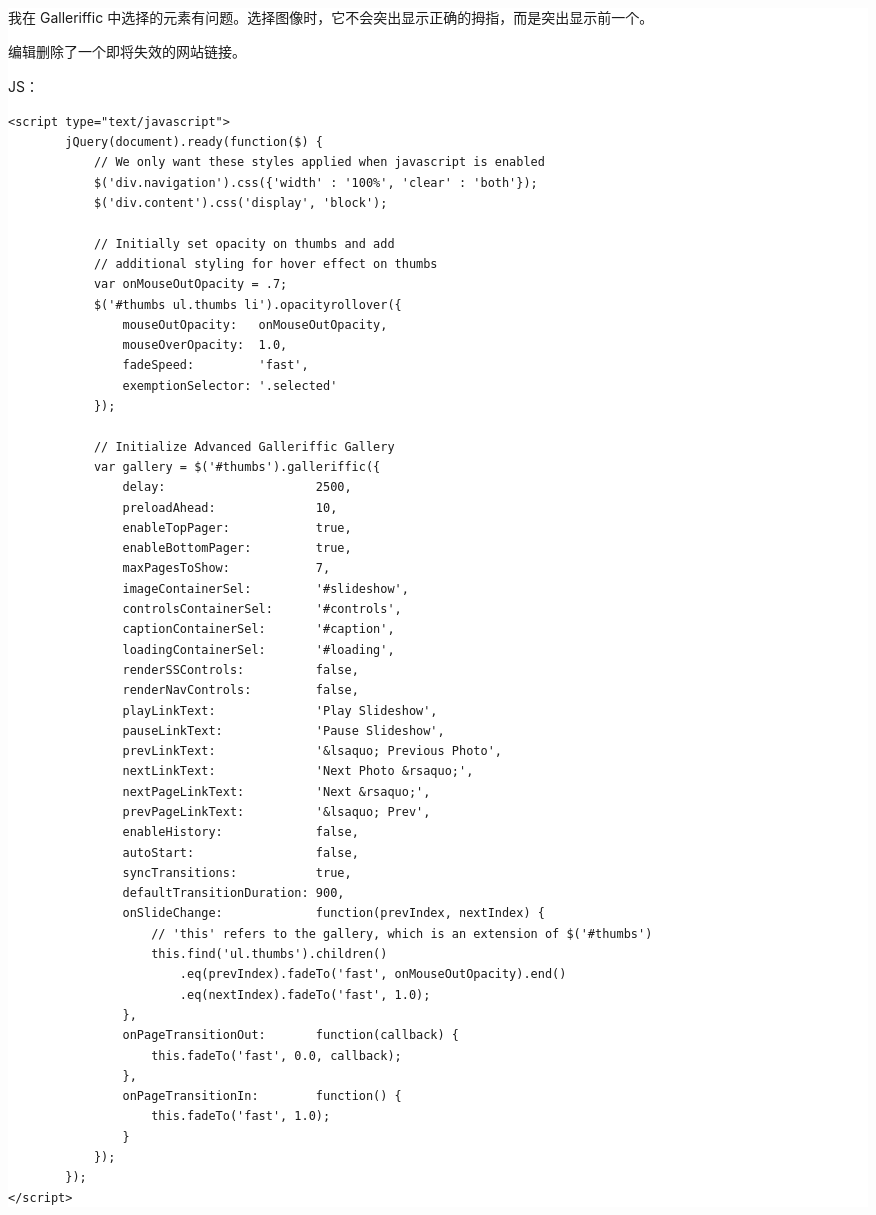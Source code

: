 我在 Galleriffic 中选择的元素有问题。选择图像时，它不会突出显示正确的拇指，而是突出显示前一个。

编辑删除了一个即将失效的网站链接。

JS：

```
<script type="text/javascript">
        jQuery(document).ready(function($) {
            // We only want these styles applied when javascript is enabled
            $('div.navigation').css({'width' : '100%', 'clear' : 'both'});
            $('div.content').css('display', 'block');

            // Initially set opacity on thumbs and add
            // additional styling for hover effect on thumbs
            var onMouseOutOpacity = .7;
            $('#thumbs ul.thumbs li').opacityrollover({
                mouseOutOpacity:   onMouseOutOpacity,
                mouseOverOpacity:  1.0,
                fadeSpeed:         'fast',
                exemptionSelector: '.selected'
            });

            // Initialize Advanced Galleriffic Gallery
            var gallery = $('#thumbs').galleriffic({
                delay:                     2500,
                preloadAhead:              10,
                enableTopPager:            true,
                enableBottomPager:         true,
                maxPagesToShow:            7,
                imageContainerSel:         '#slideshow',
                controlsContainerSel:      '#controls',
                captionContainerSel:       '#caption',
                loadingContainerSel:       '#loading',
                renderSSControls:          false,
                renderNavControls:         false,
                playLinkText:              'Play Slideshow',
                pauseLinkText:             'Pause Slideshow',
                prevLinkText:              '&lsaquo; Previous Photo',
                nextLinkText:              'Next Photo &rsaquo;',
                nextPageLinkText:          'Next &rsaquo;',
                prevPageLinkText:          '&lsaquo; Prev',
                enableHistory:             false,
                autoStart:                 false,
                syncTransitions:           true,
                defaultTransitionDuration: 900,
                onSlideChange:             function(prevIndex, nextIndex) {
                    // 'this' refers to the gallery, which is an extension of $('#thumbs')
                    this.find('ul.thumbs').children()
                        .eq(prevIndex).fadeTo('fast', onMouseOutOpacity).end()
                        .eq(nextIndex).fadeTo('fast', 1.0);
                },
                onPageTransitionOut:       function(callback) {
                    this.fadeTo('fast', 0.0, callback);
                },
                onPageTransitionIn:        function() {
                    this.fadeTo('fast', 1.0);
                }
            });
        });
</script> 
```
